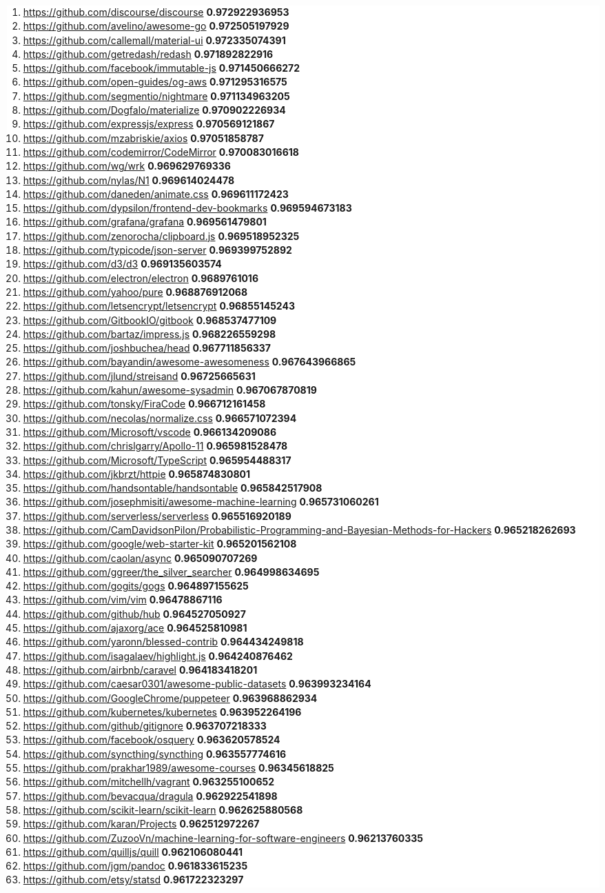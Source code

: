  1. https://github.com/discourse/discourse **0.972922936953**
 1. https://github.com/avelino/awesome-go **0.972505197929**
 1. https://github.com/callemall/material-ui **0.972335074391**
 1. https://github.com/getredash/redash **0.971892822916**
 1. https://github.com/facebook/immutable-js **0.971450666272**
 1. https://github.com/open-guides/og-aws **0.971295316575**
 1. https://github.com/segmentio/nightmare **0.971134963205**
 1. https://github.com/Dogfalo/materialize **0.970902226934**
 1. https://github.com/expressjs/express **0.970569121867**
 1. https://github.com/mzabriskie/axios **0.97051858787**
 1. https://github.com/codemirror/CodeMirror **0.970083016618**
 1. https://github.com/wg/wrk **0.969629769336**
 1. https://github.com/nylas/N1 **0.969614024478**
 1. https://github.com/daneden/animate.css **0.969611172423**
 1. https://github.com/dypsilon/frontend-dev-bookmarks **0.969594673183**
 1. https://github.com/grafana/grafana **0.969561479801**
 1. https://github.com/zenorocha/clipboard.js **0.969518952325**
 1. https://github.com/typicode/json-server **0.969399752892**
 1. https://github.com/d3/d3 **0.969135603574**
 1. https://github.com/electron/electron **0.9689761016**
 1. https://github.com/yahoo/pure **0.968876912068**
 1. https://github.com/letsencrypt/letsencrypt **0.96855145243**
 1. https://github.com/GitbookIO/gitbook **0.968537477109**
 1. https://github.com/bartaz/impress.js **0.968226559298**
 1. https://github.com/joshbuchea/head **0.967711856337**
 1. https://github.com/bayandin/awesome-awesomeness **0.967643966865**
 1. https://github.com/jlund/streisand **0.96725665631**
 1. https://github.com/kahun/awesome-sysadmin **0.967067870819**
 1. https://github.com/tonsky/FiraCode **0.966712161458**
 1. https://github.com/necolas/normalize.css **0.966571072394**
 1. https://github.com/Microsoft/vscode **0.966134209086**
 1. https://github.com/chrislgarry/Apollo-11 **0.965981528478**
 1. https://github.com/Microsoft/TypeScript **0.965954488317**
 1. https://github.com/jkbrzt/httpie **0.965874830801**
 1. https://github.com/handsontable/handsontable **0.965842517908**
 1. https://github.com/josephmisiti/awesome-machine-learning **0.965731060261**
 1. https://github.com/serverless/serverless **0.965516920189**
 1. https://github.com/CamDavidsonPilon/Probabilistic-Programming-and-Bayesian-Methods-for-Hackers **0.965218262693**
 1. https://github.com/google/web-starter-kit **0.965201562108**
 1. https://github.com/caolan/async **0.965090707269**
 1. https://github.com/ggreer/the_silver_searcher **0.964998634695**
 1. https://github.com/gogits/gogs **0.964897155625**
 1. https://github.com/vim/vim **0.96478867116**
 1. https://github.com/github/hub **0.964527050927**
 1. https://github.com/ajaxorg/ace **0.964525810981**
 1. https://github.com/yaronn/blessed-contrib **0.964434249818**
 1. https://github.com/isagalaev/highlight.js **0.964240876462**
 1. https://github.com/airbnb/caravel **0.964183418201**
 1. https://github.com/caesar0301/awesome-public-datasets **0.963993234164**
 1. https://github.com/GoogleChrome/puppeteer **0.963968862934**
 1. https://github.com/kubernetes/kubernetes **0.963952264196**
 1. https://github.com/github/gitignore **0.963707218333**
 1. https://github.com/facebook/osquery **0.963620578524**
 1. https://github.com/syncthing/syncthing **0.963557774616**
 1. https://github.com/prakhar1989/awesome-courses **0.96345618825**
 1. https://github.com/mitchellh/vagrant **0.963255100652**
 1. https://github.com/bevacqua/dragula **0.962922541898**
 1. https://github.com/scikit-learn/scikit-learn **0.962625880568**
 1. https://github.com/karan/Projects **0.962512972267**
 1. https://github.com/ZuzooVn/machine-learning-for-software-engineers **0.96213760335**
 1. https://github.com/quilljs/quill **0.962106080441**
 1. https://github.com/jgm/pandoc **0.961833615235**
 1. https://github.com/etsy/statsd **0.961722323297**